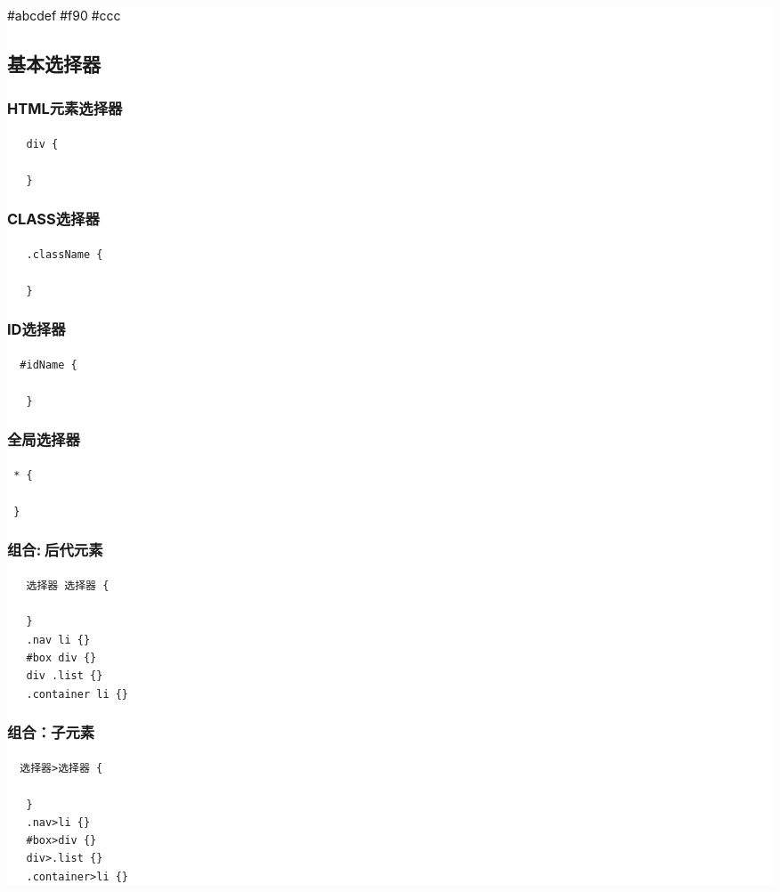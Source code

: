 #abcdef   #f90   #ccc



## 基本选择器

###  HTML元素选择器

```
   div {
  
   }
```

###  CLASS选择器

```
   .className {
  
   }
```

###  ID选择器

```
  #idName {
  
   }
```

###  全局选择器

```
 * {

 }
```

###  组合: 后代元素

```
   选择器 选择器 {
  
   }
   .nav li {}
   #box div {}
   div .list {}
   .container li {}
```

###  组合：子元素

```
  选择器>选择器 {
  
   }
   .nav>li {}
   #box>div {}
   div>.list {}
   .container>li {}
```
